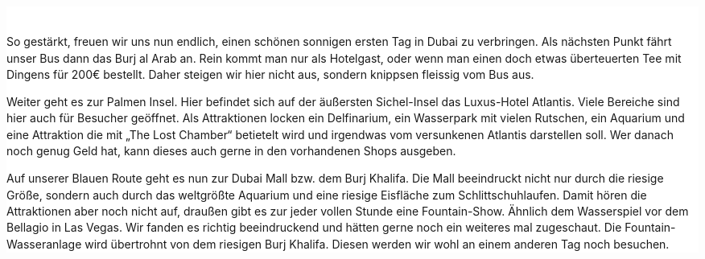 <img loading="lazy" src="/assets/2012/01/costa_favolosa_0.jpg" alt="" title="Dubai - Burj al Arab und die Skyline"   class="alignnone size-full wp-image-522" srcset="/assets/2012/01/costa_favolosa_0.jpg 606w, /assets/2012/01/costa_favolosa_0-300x200.jpg 300w" sizes="(max-width: 606px) 85vw, 606px" />

So gestärkt, freuen wir uns nun endlich, einen schönen sonnigen ersten Tag in Dubai zu verbringen. Als nächsten Punkt fährt unser Bus dann das Burj al Arab an. Rein kommt man nur als Hotelgast, oder wenn man einen doch etwas überteuerten Tee mit Dingens für 200€ bestellt. Daher steigen wir hier nicht aus, sondern knippsen fleissig vom Bus aus.

Weiter geht es zur Palmen Insel. Hier befindet sich auf der äußersten Sichel-Insel das Luxus-Hotel Atlantis. Viele Bereiche sind hier auch für Besucher geöffnet. Als Attraktionen locken ein Delfinarium, ein Wasserpark mit vielen Rutschen, ein Aquarium und eine Attraktion die mit &#8222;The Lost Chamber&#8220; betietelt wird und irgendwas vom versunkenen Atlantis darstellen soll.
Wer danach noch genug Geld hat, kann dieses auch gerne in den vorhandenen Shops ausgeben.

Auf unserer Blauen Route geht es nun zur Dubai Mall bzw. dem Burj Khalifa. Die Mall beeindruckt nicht nur durch die riesige Größe, sondern auch durch das weltgrößte Aquarium und eine riesige Eisfläche zum Schlittschuhlaufen.
Damit hören die Attraktionen aber noch nicht auf, draußen gibt es zur jeder vollen Stunde eine Fountain-Show. Ähnlich dem Wasserspiel vor dem Bellagio in Las Vegas. Wir fanden es richtig beeindruckend und hätten gerne noch ein weiteres mal zugeschaut.
Die Fountain-Wasseranlage wird übertrohnt von dem riesigen Burj Khalifa. Diesen werden wir wohl an einem anderen Tag noch besuchen.

